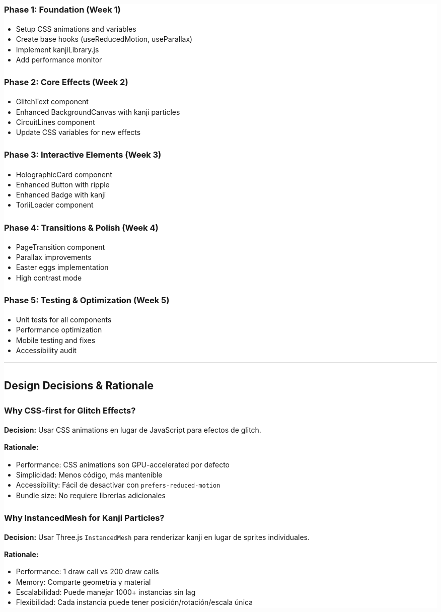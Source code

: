 ### Phase 1: Foundation (Week 1)
- Setup CSS animations and variables
- Create base hooks (useReducedMotion, useParallax)
- Implement kanjiLibrary.js
- Add performance monitor

### Phase 2: Core Effects (Week 2)
- GlitchText component
- Enhanced BackgroundCanvas with kanji particles
- CircuitLines component
- Update CSS variables for new effects

### Phase 3: Interactive Elements (Week 3)
- HolographicCard component
- Enhanced Button with ripple
- Enhanced Badge with kanji
- ToriiLoader component

### Phase 4: Transitions & Polish (Week 4)
- PageTransition component
- Parallax improvements
- Easter eggs implementation
- High contrast mode

### Phase 5: Testing & Optimization (Week 5)
- Unit tests for all components
- Performance optimization
- Mobile testing and fixes
- Accessibility audit

---

## Design Decisions & Rationale

### Why CSS-first for Glitch Effects?

**Decision:** Usar CSS animations en lugar de JavaScript para efectos de glitch.

**Rationale:**
- Performance: CSS animations son GPU-accelerated por defecto
- Simplicidad: Menos código, más mantenible
- Accessibility: Fácil de desactivar con `prefers-reduced-motion`
- Bundle size: No requiere librerías adicionales

### Why InstancedMesh for Kanji Particles?

**Decision:** Usar Three.js `InstancedMesh` para renderizar kanji en lugar de sprites individuales.

**Rationale:**
- Performance: 1 draw call vs 200 draw calls
- Memory: Comparte geometría y material
- Escalabilidad: Puede manejar 1000+ instancias sin lag
- Flexibilidad: Cada instancia puede tener posición/rotación/escala única
